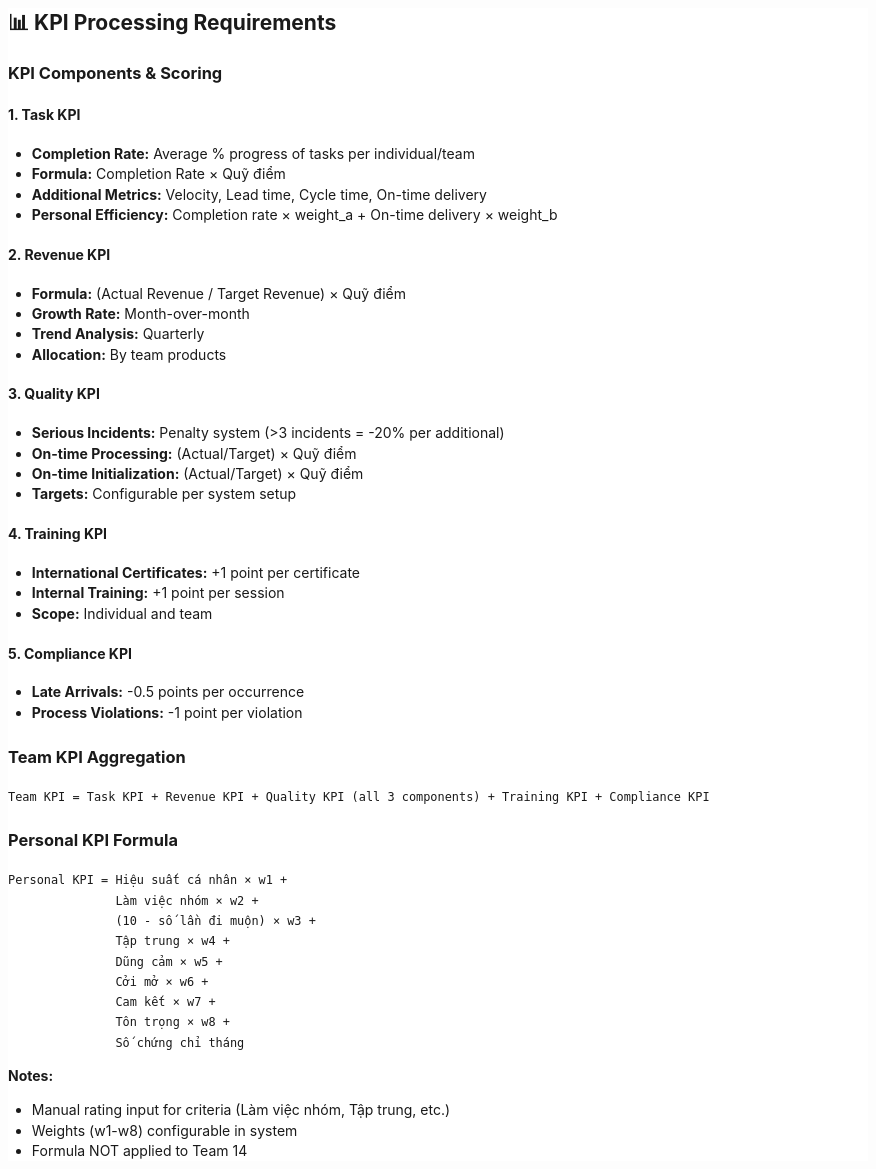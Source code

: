 
## 📊 KPI Processing Requirements

### KPI Components & Scoring

#### 1. Task KPI
- **Completion Rate:** Average % progress of tasks per individual/team
- **Formula:** Completion Rate × Quỹ điểm
- **Additional Metrics:** Velocity, Lead time, Cycle time, On-time delivery
- **Personal Efficiency:** Completion rate × weight_a + On-time delivery × weight_b

#### 2. Revenue KPI  
- **Formula:** (Actual Revenue / Target Revenue) × Quỹ điểm
- **Growth Rate:** Month-over-month
- **Trend Analysis:** Quarterly
- **Allocation:** By team products

#### 3. Quality KPI
- **Serious Incidents:** Penalty system (>3 incidents = -20% per additional)
- **On-time Processing:** (Actual/Target) × Quỹ điểm  
- **On-time Initialization:** (Actual/Target) × Quỹ điểm
- **Targets:** Configurable per system setup

#### 4. Training KPI
- **International Certificates:** +1 point per certificate
- **Internal Training:** +1 point per session
- **Scope:** Individual and team

#### 5. Compliance KPI
- **Late Arrivals:** -0.5 points per occurrence
- **Process Violations:** -1 point per violation

### Team KPI Aggregation
```
Team KPI = Task KPI + Revenue KPI + Quality KPI (all 3 components) + Training KPI + Compliance KPI
```

### Personal KPI Formula
```
Personal KPI = Hiệu suất cá nhân × w1 + 
               Làm việc nhóm × w2 + 
               (10 - số lần đi muộn) × w3 + 
               Tập trung × w4 + 
               Dũng cảm × w5 + 
               Cởi mở × w6 + 
               Cam kết × w7 + 
               Tôn trọng × w8 + 
               Số chứng chỉ tháng
```

**Notes:**
- Manual rating input for criteria (Làm việc nhóm, Tập trung, etc.)
- Weights (w1-w8) configurable in system
- Formula NOT applied to Team 14
